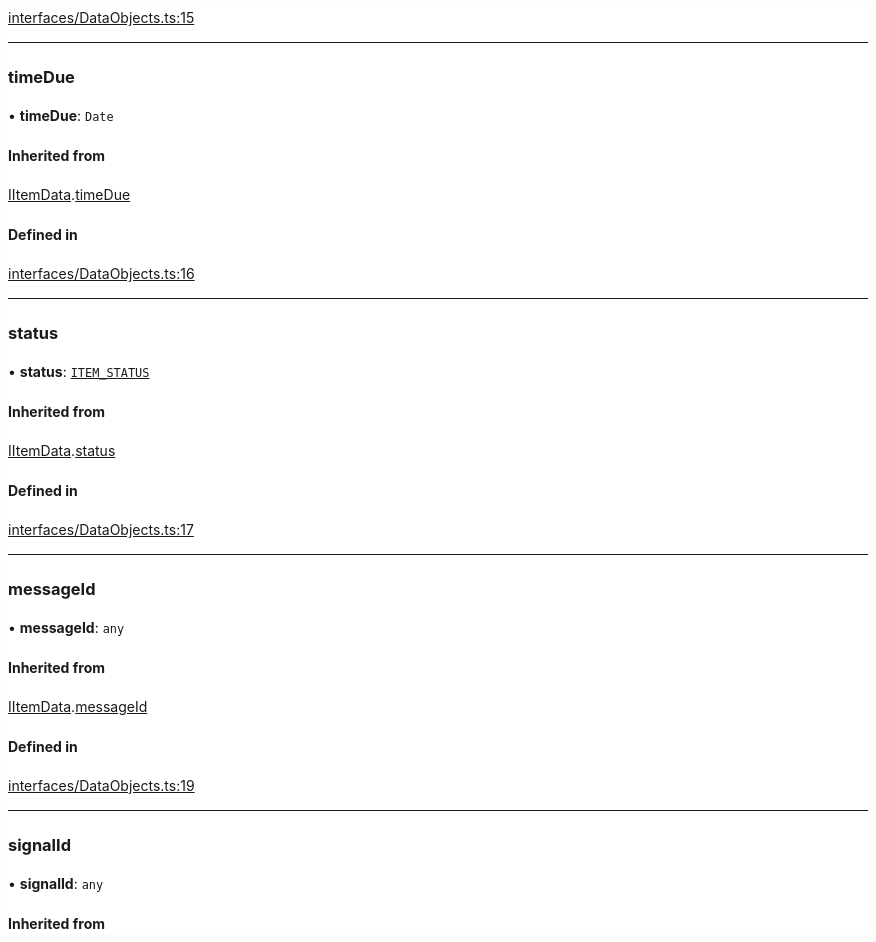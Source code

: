 [interfaces/DataObjects.ts:15](https://github.com/bpmnServer/bpmn-server/blob/67a073b/src/interfaces/DataObjects.ts#L15)

___

### timeDue

• **timeDue**: `Date`

#### Inherited from

[IItemData](IItemData.md).[timeDue](IItemData.md#timedue)

#### Defined in

[interfaces/DataObjects.ts:16](https://github.com/bpmnServer/bpmn-server/blob/67a073b/src/interfaces/DataObjects.ts#L16)

___

### status

• **status**: [`ITEM_STATUS`](../enums/ITEM_STATUS.md)

#### Inherited from

[IItemData](IItemData.md).[status](IItemData.md#status)

#### Defined in

[interfaces/DataObjects.ts:17](https://github.com/bpmnServer/bpmn-server/blob/67a073b/src/interfaces/DataObjects.ts#L17)

___

### messageId

• **messageId**: `any`

#### Inherited from

[IItemData](IItemData.md).[messageId](IItemData.md#messageid)

#### Defined in

[interfaces/DataObjects.ts:19](https://github.com/bpmnServer/bpmn-server/blob/67a073b/src/interfaces/DataObjects.ts#L19)

___

### signalId

• **signalId**: `any`

#### Inherited from
